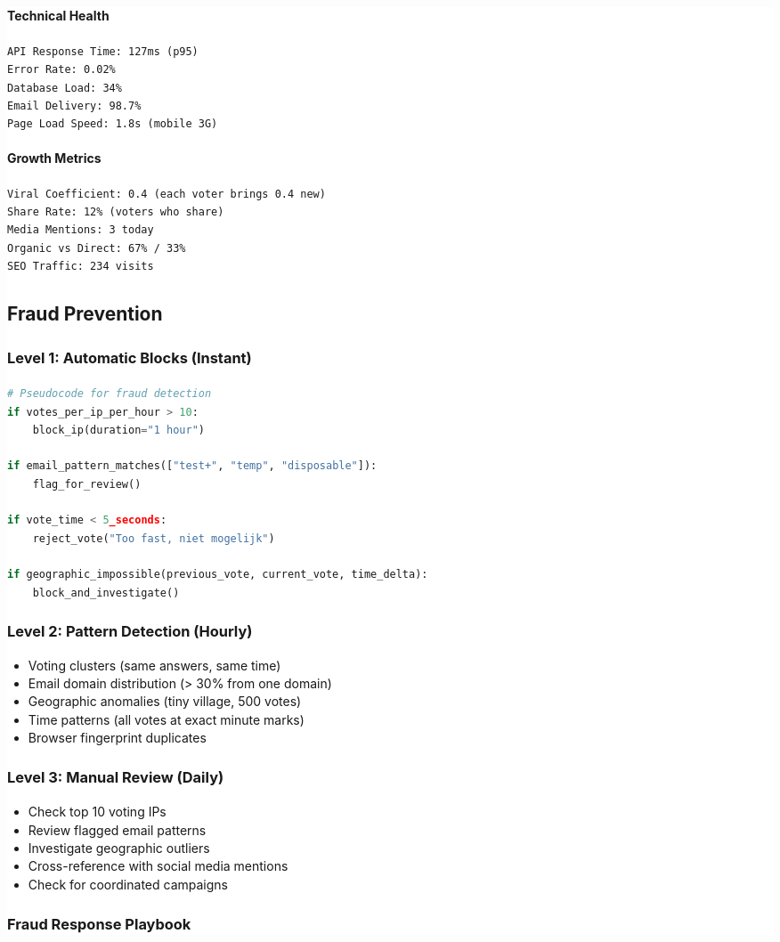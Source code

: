 #### Technical Health
```
API Response Time: 127ms (p95)
Error Rate: 0.02%
Database Load: 34%
Email Delivery: 98.7%
Page Load Speed: 1.8s (mobile 3G)
```

#### Growth Metrics
```
Viral Coefficient: 0.4 (each voter brings 0.4 new)
Share Rate: 12% (voters who share)
Media Mentions: 3 today
Organic vs Direct: 67% / 33%
SEO Traffic: 234 visits
```

## Fraud Prevention

### Level 1: Automatic Blocks (Instant)
```python
# Pseudocode for fraud detection
if votes_per_ip_per_hour > 10:
    block_ip(duration="1 hour")
    
if email_pattern_matches(["test+", "temp", "disposable"]):
    flag_for_review()
    
if vote_time < 5_seconds:
    reject_vote("Too fast, niet mogelijk")
    
if geographic_impossible(previous_vote, current_vote, time_delta):
    block_and_investigate()
```

### Level 2: Pattern Detection (Hourly)
- Voting clusters (same answers, same time)
- Email domain distribution (> 30% from one domain)
- Geographic anomalies (tiny village, 500 votes)
- Time patterns (all votes at exact minute marks)
- Browser fingerprint duplicates

### Level 3: Manual Review (Daily)
- Check top 10 voting IPs
- Review flagged email patterns
- Investigate geographic outliers
- Cross-reference with social media mentions
- Check for coordinated campaigns

### Fraud Response Playbook
